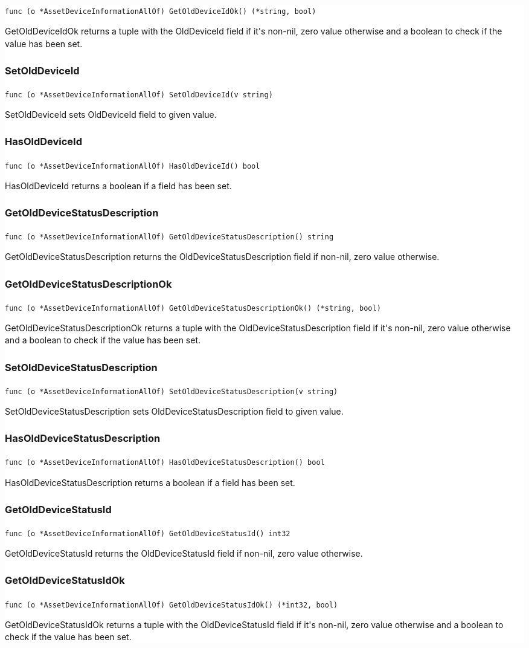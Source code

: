 `func (o *AssetDeviceInformationAllOf) GetOldDeviceIdOk() (*string, bool)`

GetOldDeviceIdOk returns a tuple with the OldDeviceId field if it's non-nil, zero value otherwise
and a boolean to check if the value has been set.

### SetOldDeviceId

`func (o *AssetDeviceInformationAllOf) SetOldDeviceId(v string)`

SetOldDeviceId sets OldDeviceId field to given value.

### HasOldDeviceId

`func (o *AssetDeviceInformationAllOf) HasOldDeviceId() bool`

HasOldDeviceId returns a boolean if a field has been set.

### GetOldDeviceStatusDescription

`func (o *AssetDeviceInformationAllOf) GetOldDeviceStatusDescription() string`

GetOldDeviceStatusDescription returns the OldDeviceStatusDescription field if non-nil, zero value otherwise.

### GetOldDeviceStatusDescriptionOk

`func (o *AssetDeviceInformationAllOf) GetOldDeviceStatusDescriptionOk() (*string, bool)`

GetOldDeviceStatusDescriptionOk returns a tuple with the OldDeviceStatusDescription field if it's non-nil, zero value otherwise
and a boolean to check if the value has been set.

### SetOldDeviceStatusDescription

`func (o *AssetDeviceInformationAllOf) SetOldDeviceStatusDescription(v string)`

SetOldDeviceStatusDescription sets OldDeviceStatusDescription field to given value.

### HasOldDeviceStatusDescription

`func (o *AssetDeviceInformationAllOf) HasOldDeviceStatusDescription() bool`

HasOldDeviceStatusDescription returns a boolean if a field has been set.

### GetOldDeviceStatusId

`func (o *AssetDeviceInformationAllOf) GetOldDeviceStatusId() int32`

GetOldDeviceStatusId returns the OldDeviceStatusId field if non-nil, zero value otherwise.

### GetOldDeviceStatusIdOk

`func (o *AssetDeviceInformationAllOf) GetOldDeviceStatusIdOk() (*int32, bool)`

GetOldDeviceStatusIdOk returns a tuple with the OldDeviceStatusId field if it's non-nil, zero value otherwise
and a boolean to check if the value has been set.
